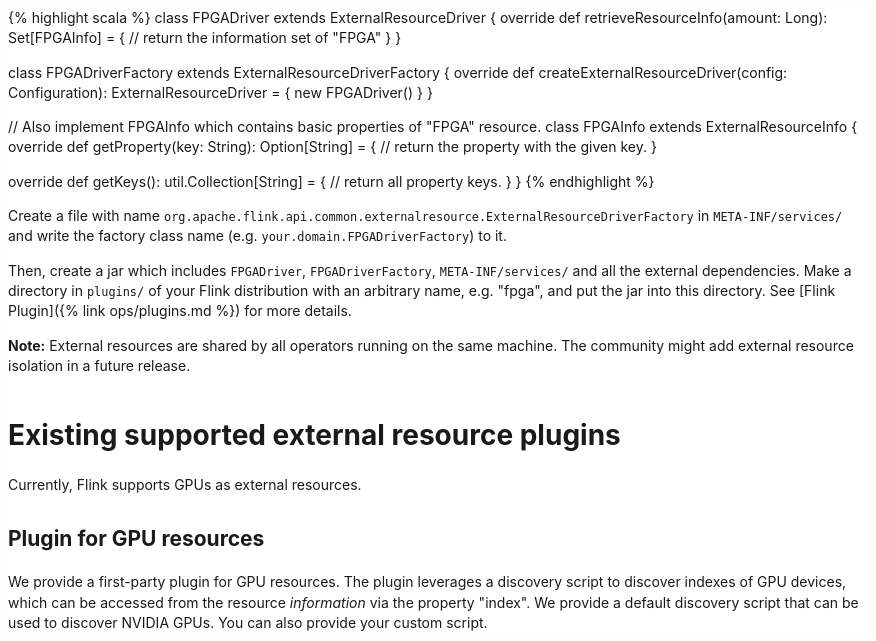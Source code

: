 <div data-lang="scala" markdown="1">
{% highlight scala %}
class FPGADriver extends ExternalResourceDriver {
  override def retrieveResourceInfo(amount: Long): Set[FPGAInfo] = {
    // return the information set of "FPGA"
  }
}

class FPGADriverFactory extends ExternalResourceDriverFactory {
  override def createExternalResourceDriver(config: Configuration): ExternalResourceDriver = {
    new FPGADriver()
  }
}

// Also implement FPGAInfo which contains basic properties of "FPGA" resource.
class FPGAInfo extends ExternalResourceInfo {
  override def getProperty(key: String): Option[String] = {
    // return the property with the given key.
  }

  override def getKeys(): util.Collection[String] = {
    // return all property keys.
  }
}
{% endhighlight %}
</div>
</div>

Create a file with name `org.apache.flink.api.common.externalresource.ExternalResourceDriverFactory` in `META-INF/services/`
and write the factory class name (e.g. `your.domain.FPGADriverFactory`) to it.

Then, create a jar which includes `FPGADriver`, `FPGADriverFactory`, `META-INF/services/` and all the external dependencies.
Make a directory in `plugins/` of your Flink distribution with an arbitrary name, e.g. "fpga", and put the jar into this directory.
See [Flink Plugin]({% link ops/plugins.md %}) for more details.

<div class="alert alert-info">
     <strong>Note:</strong> External resources are shared by all operators running on the same machine. The community might add external resource isolation in a future release.
</div>

# Existing supported external resource plugins

Currently, Flink supports GPUs as external resources.

## Plugin for GPU resources

We provide a first-party plugin for GPU resources. The plugin leverages a discovery script to discover indexes of GPU devices, which can
be accessed from the resource *information* via the property "index". We provide a default discovery script that can be used to discover
NVIDIA GPUs. You can also provide your custom script.
